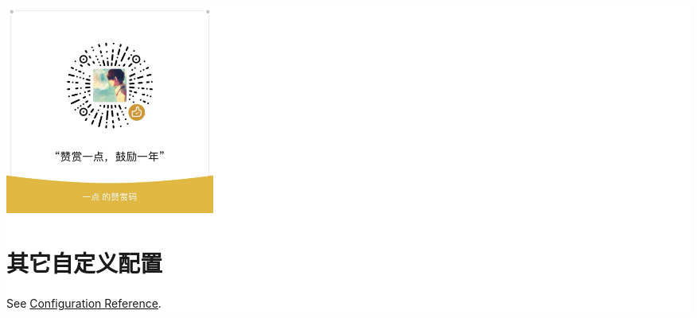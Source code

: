 <img src="./public/img/donate/wechat_donate.jpg" width="260" alt="微信赞赏">

# 其它自定义配置
See [Configuration Reference](https://cli.vuejs.org/config/).
